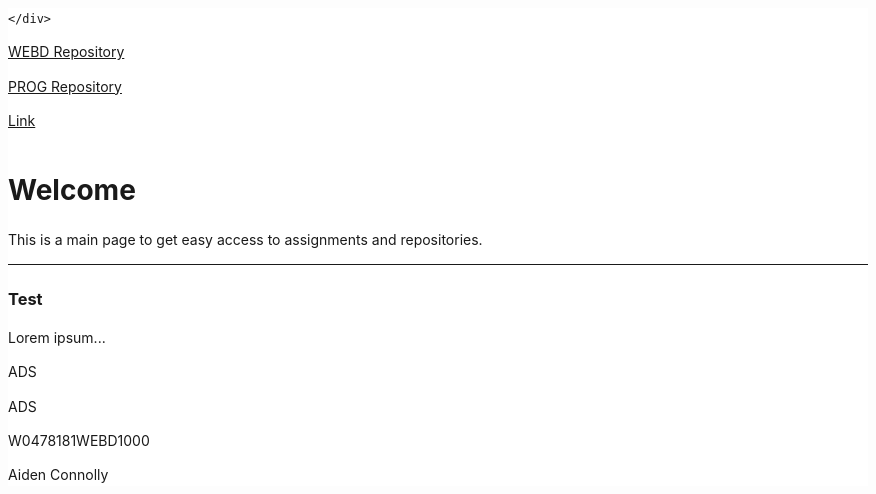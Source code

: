     </div>
  </div>
</nav>
  
<div class="container-fluid text-center">    
  <div class="row content">
    <div class="col-sm-2 sidenav">
      <p><a href="https://github.com/W0478181/WEBD1000">WEBD Repository</a></p>
      <p><a href="https://github.com/W0478181/PROG1700Assignments.git">PROG Repository</a></p>
      <p><a href="#">Link</a></p>
    </div>
    <div class="col-sm-8 text-left"> 
      <h1>Welcome</h1>
      <p>This is a main page to get easy access to assignments and repositories.</p>
      <hr>
      <h3>Test</h3>
      <p>Lorem ipsum...</p>
    </div>
    <div class="col-sm-2 sidenav">
      <div class="well">
        <p>ADS</p>
      </div>
      <div class="well">
        <p>ADS</p>
      </div>
    </div>
  </div>
</div>

<footer class="container-fluid text-center">
<p>W0478181WEBD1000</p>
<p>Aiden Connolly</p>
</footer>

</body>
</html>
